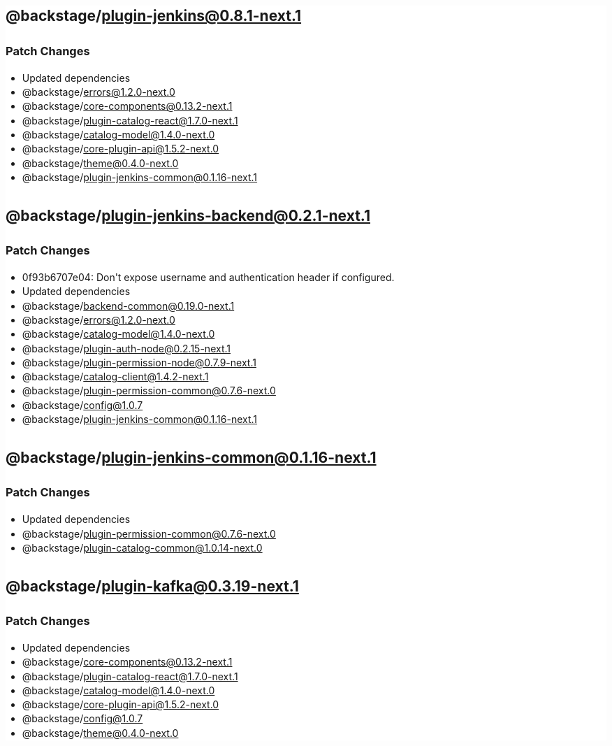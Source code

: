## @backstage/plugin-jenkins@0.8.1-next.1

### Patch Changes

- Updated dependencies
 - @backstage/errors@1.2.0-next.0
 - @backstage/core-components@0.13.2-next.1
 - @backstage/plugin-catalog-react@1.7.0-next.1
 - @backstage/catalog-model@1.4.0-next.0
 - @backstage/core-plugin-api@1.5.2-next.0
 - @backstage/theme@0.4.0-next.0
 - @backstage/plugin-jenkins-common@0.1.16-next.1

## @backstage/plugin-jenkins-backend@0.2.1-next.1

### Patch Changes

- 0f93b6707e04: Don't expose username and authentication header if configured.
- Updated dependencies
 - @backstage/backend-common@0.19.0-next.1
 - @backstage/errors@1.2.0-next.0
 - @backstage/catalog-model@1.4.0-next.0
 - @backstage/plugin-auth-node@0.2.15-next.1
 - @backstage/plugin-permission-node@0.7.9-next.1
 - @backstage/catalog-client@1.4.2-next.1
 - @backstage/plugin-permission-common@0.7.6-next.0
 - @backstage/config@1.0.7
 - @backstage/plugin-jenkins-common@0.1.16-next.1

## @backstage/plugin-jenkins-common@0.1.16-next.1

### Patch Changes

- Updated dependencies
 - @backstage/plugin-permission-common@0.7.6-next.0
 - @backstage/plugin-catalog-common@1.0.14-next.0

## @backstage/plugin-kafka@0.3.19-next.1

### Patch Changes

- Updated dependencies
 - @backstage/core-components@0.13.2-next.1
 - @backstage/plugin-catalog-react@1.7.0-next.1
 - @backstage/catalog-model@1.4.0-next.0
 - @backstage/core-plugin-api@1.5.2-next.0
 - @backstage/config@1.0.7
 - @backstage/theme@0.4.0-next.0
